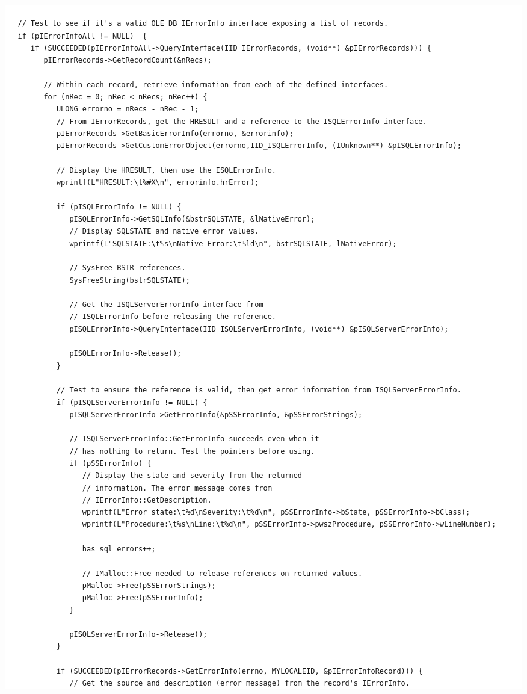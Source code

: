 ```  
  
   // Test to see if it's a valid OLE DB IErrorInfo interface exposing a list of records.  
   if (pIErrorInfoAll != NULL)  {  
      if (SUCCEEDED(pIErrorInfoAll->QueryInterface(IID_IErrorRecords, (void**) &pIErrorRecords))) {  
         pIErrorRecords->GetRecordCount(&nRecs);  
  
         // Within each record, retrieve information from each of the defined interfaces.  
         for (nRec = 0; nRec < nRecs; nRec++) {  
            ULONG errorno = nRecs - nRec - 1;  
            // From IErrorRecords, get the HRESULT and a reference to the ISQLErrorInfo interface.  
            pIErrorRecords->GetBasicErrorInfo(errorno, &errorinfo);  
            pIErrorRecords->GetCustomErrorObject(errorno,IID_ISQLErrorInfo, (IUnknown**) &pISQLErrorInfo);  
  
            // Display the HRESULT, then use the ISQLErrorInfo.  
            wprintf(L"HRESULT:\t%#X\n", errorinfo.hrError);  
  
            if (pISQLErrorInfo != NULL) {  
               pISQLErrorInfo->GetSQLInfo(&bstrSQLSTATE, &lNativeError);  
               // Display SQLSTATE and native error values.  
               wprintf(L"SQLSTATE:\t%s\nNative Error:\t%ld\n", bstrSQLSTATE, lNativeError);  
  
               // SysFree BSTR references.  
               SysFreeString(bstrSQLSTATE);  
  
               // Get the ISQLServerErrorInfo interface from  
               // ISQLErrorInfo before releasing the reference.  
               pISQLErrorInfo->QueryInterface(IID_ISQLServerErrorInfo, (void**) &pISQLServerErrorInfo);  
  
               pISQLErrorInfo->Release();  
            }  
  
            // Test to ensure the reference is valid, then get error information from ISQLServerErrorInfo.  
            if (pISQLServerErrorInfo != NULL) {  
               pISQLServerErrorInfo->GetErrorInfo(&pSSErrorInfo, &pSSErrorStrings);  
  
               // ISQLServerErrorInfo::GetErrorInfo succeeds even when it  
               // has nothing to return. Test the pointers before using.  
               if (pSSErrorInfo) {  
                  // Display the state and severity from the returned  
                  // information. The error message comes from  
                  // IErrorInfo::GetDescription.  
                  wprintf(L"Error state:\t%d\nSeverity:\t%d\n", pSSErrorInfo->bState, pSSErrorInfo->bClass);  
                  wprintf(L"Procedure:\t%s\nLine:\t%d\n", pSSErrorInfo->pwszProcedure, pSSErrorInfo->wLineNumber);  
  
                  has_sql_errors++;  
  
                  // IMalloc::Free needed to release references on returned values.  
                  pMalloc->Free(pSSErrorStrings);  
                  pMalloc->Free(pSSErrorInfo);  
               }  
  
               pISQLServerErrorInfo->Release();  
            }  
  
            if (SUCCEEDED(pIErrorRecords->GetErrorInfo(errno, MYLOCALEID, &pIErrorInfoRecord))) {  
               // Get the source and description (error message) from the record's IErrorInfo.  
```